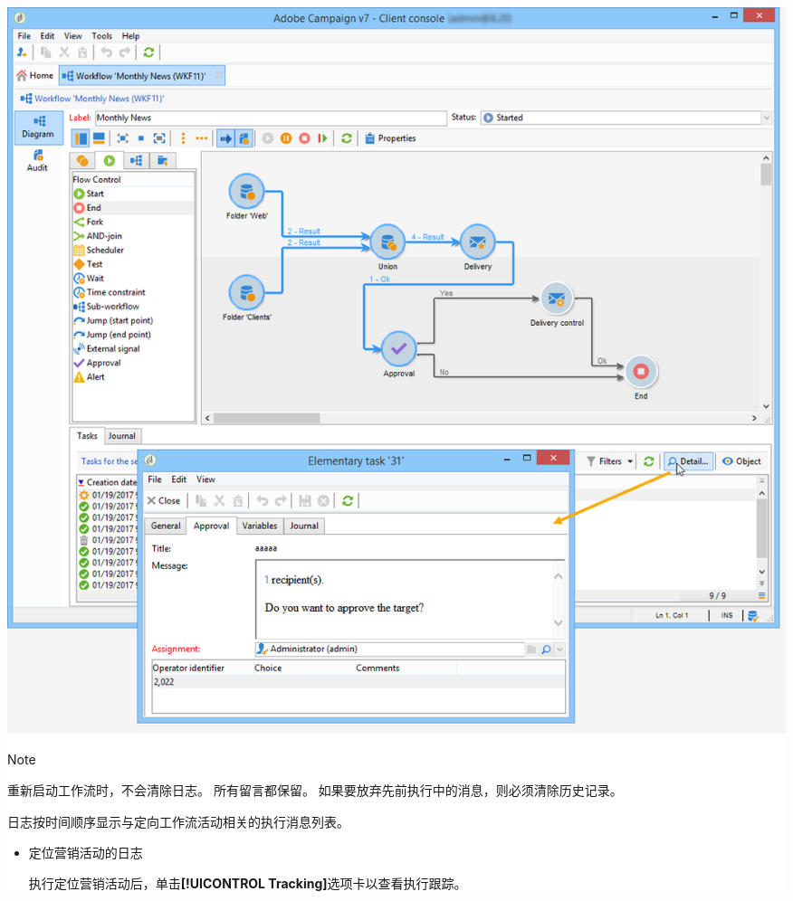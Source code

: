    ![](assets/new-workflow-display-tasks-activity-details.png)

>[!NOTE]
>
>重新启动工作流时，不会清除日志。 所有留言都保留。 如果要放弃先前执行中的消息，则必须清除历史记录。

日志按时间顺序显示与定向工作流活动相关的执行消息列表。

* 定位营销活动的日志

   执行定位营销活动后，单击&#x200B;**[!UICONTROL Tracking]**&#x200B;选项卡以查看执行跟踪。

